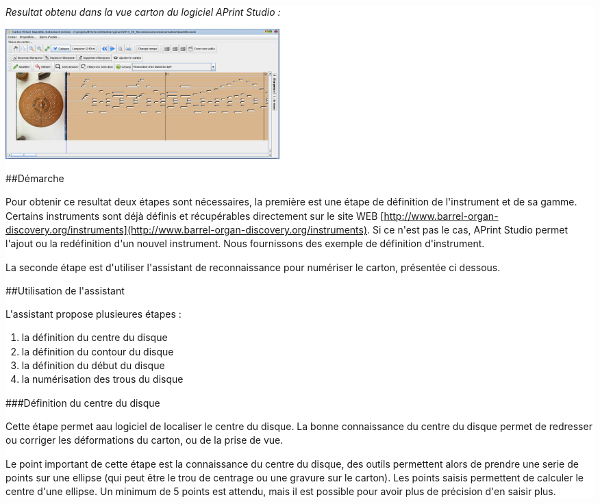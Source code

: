 *Resultat obtenu dans la vue carton du logiciel APrint Studio :*

<img src="result.png" width=400 /> 

##Démarche

Pour obtenir ce resultat deux étapes sont nécessaires, la première est une étape de définition de l'instrument et de sa gamme. Certains instruments sont déjà définis et récupérables directement sur le site WEB [http://www.barrel-organ-discovery.org/instruments](http://www.barrel-organ-discovery.org/instruments). Si ce n'est pas le cas, APrint Studio permet l'ajout ou la redéfinition d'un nouvel instrument.  Nous fournissons des exemple de définition d'instrument.

La seconde étape est d'utiliser l'assistant de reconnaissance pour numériser le carton, présentée ci dessous.

##Utilisation de l'assistant

L'assistant propose plusieures étapes :

1. la définition du centre du disque
2. la définition du contour du disque
3. la définition du début du disque
4. la numérisation des trous du disque

###Définition du centre du disque

Cette étape permet aau logiciel de localiser le centre du disque. La bonne connaissance du centre du disque permet de redresser ou corriger les déformations du carton, ou de la prise de vue. 

Le point important de cette étape est la connaissance du centre du disque, des outils permettent alors de prendre une serie de points sur une ellipse (qui peut être le trou de centrage ou une gravure sur le carton). Les points saisis permettent de calculer le centre d'une ellipse. Un minimum de 5 points est attendu, mais il est possible pour avoir plus de précision d'en saisir plus.
